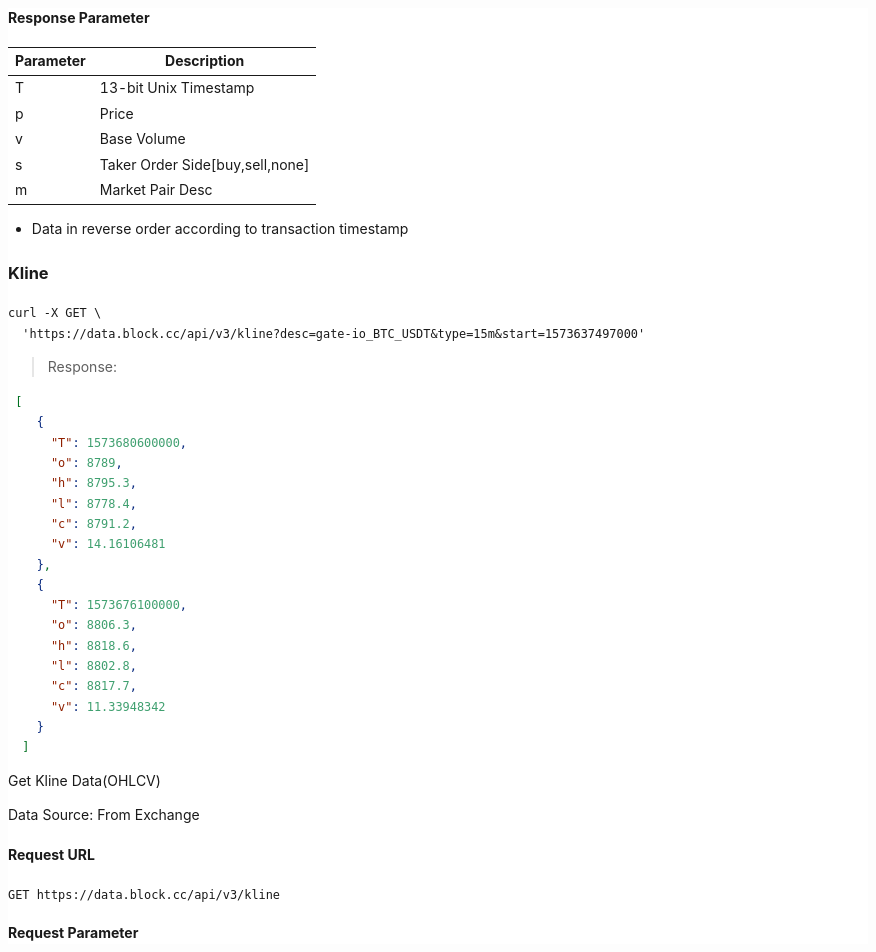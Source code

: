 
#### Response Parameter

Parameter | Description
--------- | -----------
T|13-bit Unix Timestamp
p|Price
v|Base Volume
s|Taker Order Side[buy,sell,none]
m|Market Pair Desc

* Data in reverse order according to transaction timestamp


### Kline

```shell
curl -X GET \
  'https://data.block.cc/api/v3/kline?desc=gate-io_BTC_USDT&type=15m&start=1573637497000'
```

> Response:

```json
 [
    {
      "T": 1573680600000,
      "o": 8789,
      "h": 8795.3,
      "l": 8778.4,
      "c": 8791.2,
      "v": 14.16106481
    },
    {
      "T": 1573676100000,
      "o": 8806.3,
      "h": 8818.6,
      "l": 8802.8,
      "c": 8817.7,
      "v": 11.33948342
    }
  ]

```

Get Kline Data(OHLCV)

<aside class="notice">
Data Source: From Exchange
</aside>

#### Request URL

`GET https://data.block.cc/api/v3/kline`

#### Request Parameter
